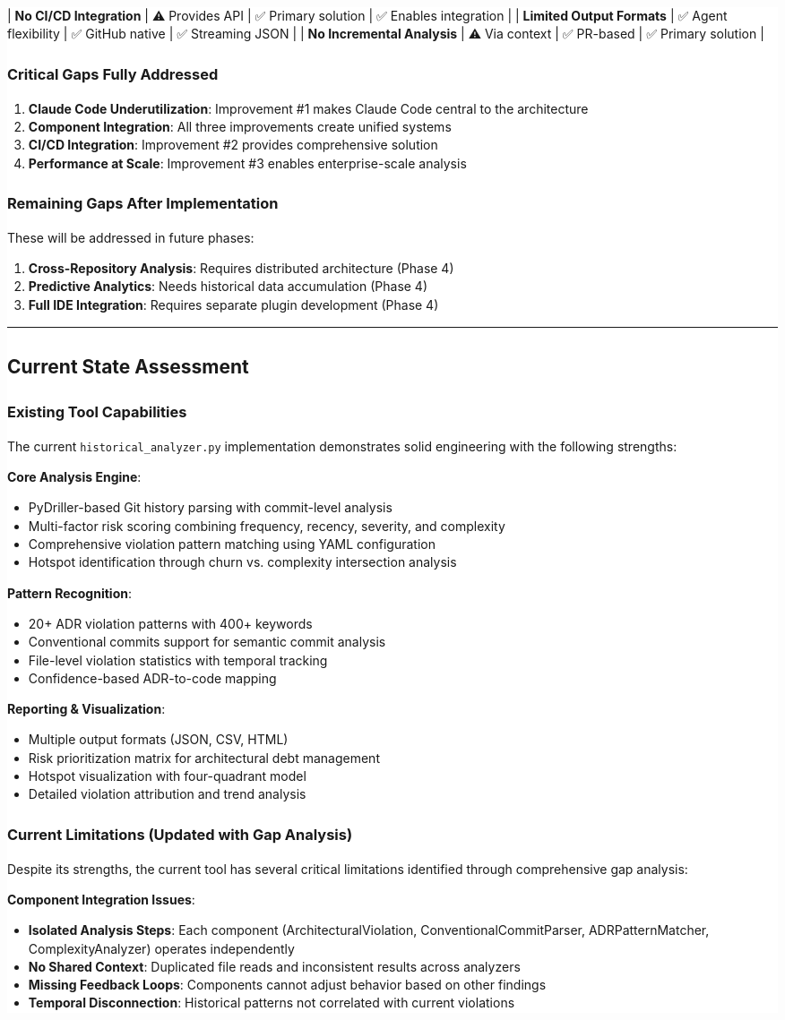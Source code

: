 | **No CI/CD Integration** | ⚠️ Provides API | ✅ Primary solution | ✅ Enables integration |
| **Limited Output Formats** | ✅ Agent flexibility | ✅ GitHub native | ✅ Streaming JSON |
| **No Incremental Analysis** | ⚠️ Via context | ✅ PR-based | ✅ Primary solution |

### Critical Gaps Fully Addressed
1. **Claude Code Underutilization**: Improvement #1 makes Claude Code central to the architecture
2. **Component Integration**: All three improvements create unified systems
3. **CI/CD Integration**: Improvement #2 provides comprehensive solution
4. **Performance at Scale**: Improvement #3 enables enterprise-scale analysis

### Remaining Gaps After Implementation
These will be addressed in future phases:
1. **Cross-Repository Analysis**: Requires distributed architecture (Phase 4)
2. **Predictive Analytics**: Needs historical data accumulation (Phase 4)
3. **Full IDE Integration**: Requires separate plugin development (Phase 4)

---

## Current State Assessment

### Existing Tool Capabilities
The current `historical_analyzer.py` implementation demonstrates solid engineering with the following strengths:

**Core Analysis Engine**:
- PyDriller-based Git history parsing with commit-level analysis
- Multi-factor risk scoring combining frequency, recency, severity, and complexity
- Comprehensive violation pattern matching using YAML configuration
- Hotspot identification through churn vs. complexity intersection analysis

**Pattern Recognition**:
- 20+ ADR violation patterns with 400+ keywords
- Conventional commits support for semantic commit analysis
- File-level violation statistics with temporal tracking
- Confidence-based ADR-to-code mapping

**Reporting & Visualization**:
- Multiple output formats (JSON, CSV, HTML)
- Risk prioritization matrix for architectural debt management
- Hotspot visualization with four-quadrant model
- Detailed violation attribution and trend analysis

### Current Limitations (Updated with Gap Analysis)
Despite its strengths, the current tool has several critical limitations identified through comprehensive gap analysis:

**Component Integration Issues**:
- **Isolated Analysis Steps**: Each component (ArchitecturalViolation, ConventionalCommitParser, ADRPatternMatcher, ComplexityAnalyzer) operates independently
- **No Shared Context**: Duplicated file reads and inconsistent results across analyzers
- **Missing Feedback Loops**: Components cannot adjust behavior based on other findings
- **Temporal Disconnection**: Historical patterns not correlated with current violations
